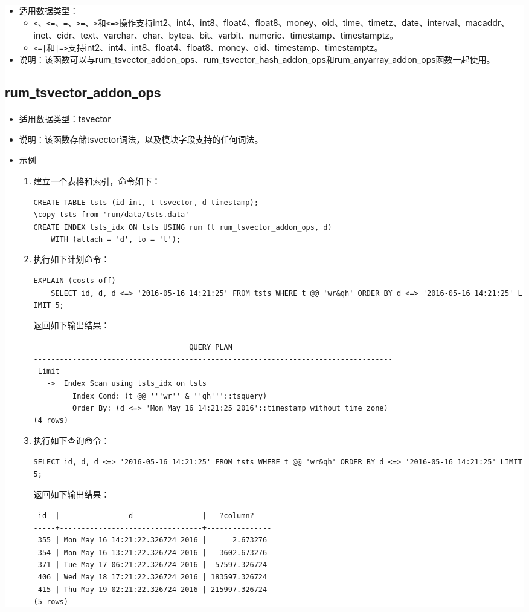 -   适用数据类型：
    -   `<`、`<=`、`=`、`>=`、`>`和`<=>`操作支持int2、int4、int8、float4、float8、money、oid、time、timetz、date、interval、macaddr、inet、cidr、text、varchar、char、bytea、bit、varbit、numeric、timestamp、timestamptz。
    -   `<=|`和`|=>`支持int2、int4、int8、float4、float8、money、oid、timestamp、timestamptz。
-   说明：该函数可以与rum\_tsvector\_addon\_ops、rum\_tsvector\_hash\_addon\_ops和rum\_anyarray\_addon\_ops函数一起使用。

## rum\_tsvector\_addon\_ops

-   适用数据类型：tsvector
-   说明：该函数存储tsvector词法，以及模块字段支持的任何词法。
-   示例

    1.  建立一个表格和索引，命令如下：

        ```
        CREATE TABLE tsts (id int, t tsvector, d timestamp);
        \copy tsts from 'rum/data/tsts.data'
        CREATE INDEX tsts_idx ON tsts USING rum (t rum_tsvector_addon_ops, d)
            WITH (attach = 'd', to = 't');
        ```

    2.  执行如下计划命令：

        ```
        EXPLAIN (costs off)
            SELECT id, d, d <=> '2016-05-16 14:21:25' FROM tsts WHERE t @@ 'wr&qh' ORDER BY d <=> '2016-05-16 14:21:25' LIMIT 5;
        ```

        返回如下输出结果：

        ```
                                            QUERY PLAN
        -----------------------------------------------------------------------------------
         Limit
           ->  Index Scan using tsts_idx on tsts
                 Index Cond: (t @@ '''wr'' & ''qh'''::tsquery)
                 Order By: (d <=> 'Mon May 16 14:21:25 2016'::timestamp without time zone)
        (4 rows)
        ```

    3.  执行如下查询命令：

        ```
        SELECT id, d, d <=> '2016-05-16 14:21:25' FROM tsts WHERE t @@ 'wr&qh' ORDER BY d <=> '2016-05-16 14:21:25' LIMIT 5;
        ```

        返回如下输出结果：

        ```
         id  |                d                |   ?column?
        -----+---------------------------------+---------------
         355 | Mon May 16 14:21:22.326724 2016 |      2.673276
         354 | Mon May 16 13:21:22.326724 2016 |   3602.673276
         371 | Tue May 17 06:21:22.326724 2016 |  57597.326724
         406 | Wed May 18 17:21:22.326724 2016 | 183597.326724
         415 | Thu May 19 02:21:22.326724 2016 | 215997.326724
        (5 rows)
        ```
